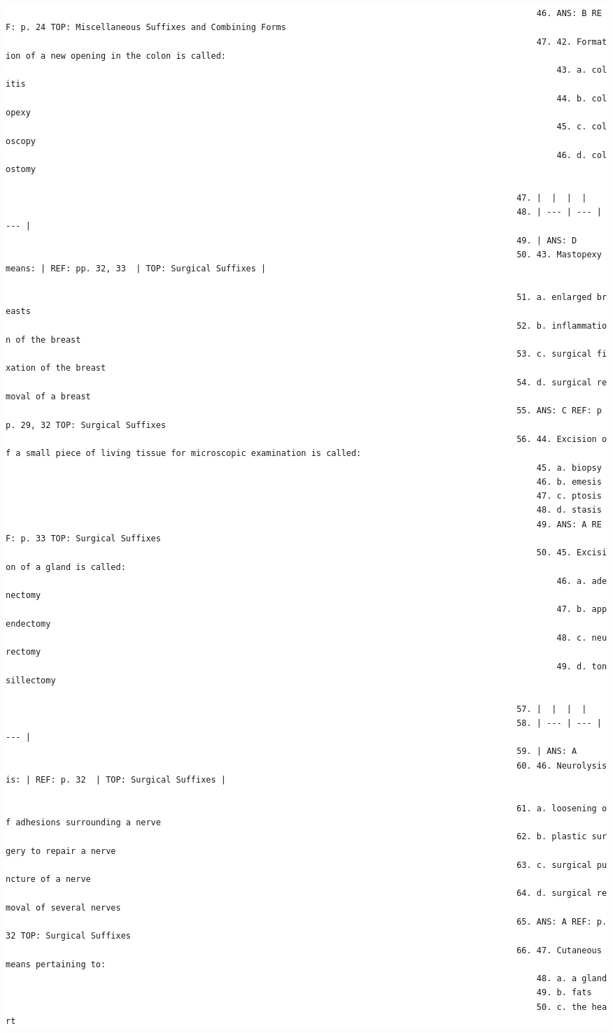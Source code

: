                                                                                                               46. ANS: B REF: p. 24 TOP: Miscellaneous Suffixes and Combining Forms
                                                                                                              47. 42. Formation of a new opening in the colon is called:
                                                                                                                  43. a. colitis
                                                                                                                  44. b. colopexy
                                                                                                                  45. c. coloscopy
                                                                                                                  46. d. colostomy
                                                                                                                 
                                                                                                          47. |  |  |  |
                                                                                                          48. | --- | --- | --- |
                                                                                                          49. | ANS: D
                                                                                                          50. 43. Mastopexy means: | REF: pp. 32, 33  | TOP: Surgical Suffixes |
                                                                                                             
                                                                                                          51. a. enlarged breasts
                                                                                                          52. b. inflammation of the breast
                                                                                                          53. c. surgical fixation of the breast
                                                                                                          54. d. surgical removal of a breast
                                                                                                          55. ANS: C REF: pp. 29, 32 TOP: Surgical Suffixes
                                                                                                          56. 44. Excision of a small piece of living tissue for microscopic examination is called:
                                                                                                              45. a. biopsy
                                                                                                              46. b. emesis
                                                                                                              47. c. ptosis
                                                                                                              48. d. stasis
                                                                                                              49. ANS: A REF: p. 33 TOP: Surgical Suffixes
                                                                                                              50. 45. Excision of a gland is called:
                                                                                                                  46. a. adenectomy
                                                                                                                  47. b. appendectomy
                                                                                                                  48. c. neurectomy
                                                                                                                  49. d. tonsillectomy
                                                                                                                 
                                                                                                          57. |  |  |  |
                                                                                                          58. | --- | --- | --- |
                                                                                                          59. | ANS: A
                                                                                                          60. 46. Neurolysis is: | REF: p. 32  | TOP: Surgical Suffixes |
                                                                                                             
                                                                                                          61. a. loosening of adhesions surrounding a nerve
                                                                                                          62. b. plastic surgery to repair a nerve
                                                                                                          63. c. surgical puncture of a nerve
                                                                                                          64. d. surgical removal of several nerves
                                                                                                          65. ANS: A REF: p. 32 TOP: Surgical Suffixes
                                                                                                          66. 47. Cutaneous means pertaining to:
                                                                                                              48. a. a gland
                                                                                                              49. b. fats
                                                                                                              50. c. the heart